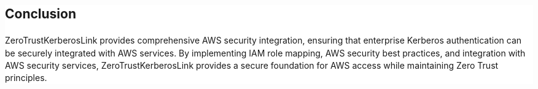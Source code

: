 ## Conclusion

ZeroTrustKerberosLink provides comprehensive AWS security integration, ensuring that enterprise Kerberos authentication can be securely integrated with AWS services. By implementing IAM role mapping, AWS security best practices, and integration with AWS security services, ZeroTrustKerberosLink provides a secure foundation for AWS access while maintaining Zero Trust principles.

